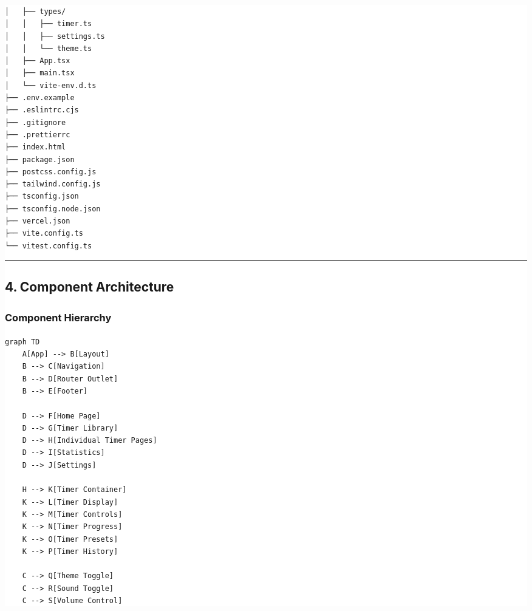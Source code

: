 ```
│   ├── types/
│   │   ├── timer.ts
│   │   ├── settings.ts
│   │   └── theme.ts
│   ├── App.tsx
│   ├── main.tsx
│   └── vite-env.d.ts
├── .env.example
├── .eslintrc.cjs
├── .gitignore
├── .prettierrc
├── index.html
├── package.json
├── postcss.config.js
├── tailwind.config.js
├── tsconfig.json
├── tsconfig.node.json
├── vercel.json
├── vite.config.ts
└── vitest.config.ts
```

---

## 4. Component Architecture

### Component Hierarchy

```mermaid
graph TD
    A[App] --> B[Layout]
    B --> C[Navigation]
    B --> D[Router Outlet]
    B --> E[Footer]

    D --> F[Home Page]
    D --> G[Timer Library]
    D --> H[Individual Timer Pages]
    D --> I[Statistics]
    D --> J[Settings]

    H --> K[Timer Container]
    K --> L[Timer Display]
    K --> M[Timer Controls]
    K --> N[Timer Progress]
    K --> O[Timer Presets]
    K --> P[Timer History]

    C --> Q[Theme Toggle]
    C --> R[Sound Toggle]
    C --> S[Volume Control]
```
